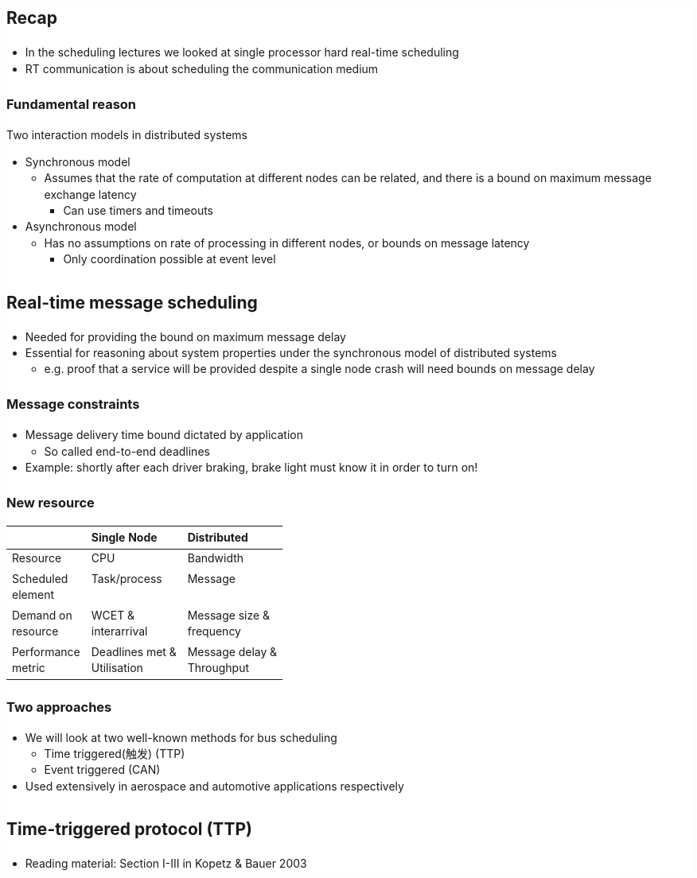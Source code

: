 ## Recap
* In the scheduling lectures we looked at
single processor hard real-time
scheduling
* RT communication is about scheduling
the communication medium
### Fundamental reason
Two interaction models in distributed
systems
* Synchronous model
  -  Assumes that the rate of computation at
different nodes can be related, and there is
a bound on maximum message exchange
latency
     - Can use timers and
timeouts
* Asynchronous model
  * Has no assumptions on rate of processing in
different nodes, or bounds on message
latency
    * Only coordination possible
at event level
## Real-time message scheduling
* Needed for providing the bound on
maximum message delay
* Essential for reasoning about system
properties under the synchronous model
of distributed systems
  *  e.g. proof that a service will be
provided despite a single node crash
will need bounds on message delay
### Message constraints
* Message delivery time bound dictated
by application
  * So called end-to-end deadlines
* Example: shortly after each driver
braking, brake light must know it in
order to turn on!
### New resource
|                       | Single Node                    | Distributed                   |
| :-------------------- | :----------------------------- | :---------------------------- |
| Resource              | CPU                            | Bandwidth                     |
| Scheduled<br>element  | Task/process                   | Message                       |
| Demand on<br>resource | WCET &<br>interarrival         | Message size &<br>frequency   |
| Performance<br>metric | Deadlines met &<br>Utilisation | Message delay &<br>Throughput |
### Two approaches
* We will look at two well-known methods
for bus scheduling
  * Time triggered(触发) (TTP)
  *  Event triggered (CAN)
* Used extensively in aerospace and
automotive applications respectively
## Time-triggered protocol (TTP)
* Reading material: Section I-III in
Kopetz & Bauer 2003